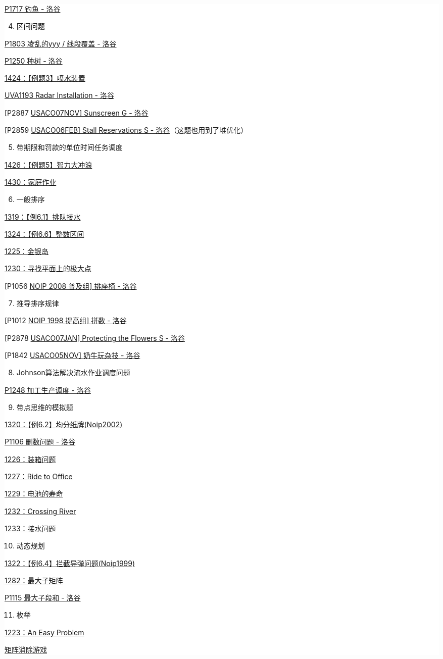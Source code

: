 [P1717 钓鱼 - 洛谷](https://www.luogu.com.cn/problem/P1717)

4. 区间问题

[P1803 凌乱的yyy / 线段覆盖 - 洛谷](https://www.luogu.com.cn/problem/P1803)

[P1250 种树 - 洛谷](https://www.luogu.com.cn/problem/P1250)

[1424：【例题3】喷水装置](http://ybt.ssoier.cn:8088/problem_show.php?pid=1424) 

[UVA1193 Radar Installation - 洛谷](https://www.luogu.com.cn/problem/UVA1193)

[P2887 [USACO07NOV\] Sunscreen G - 洛谷](https://www.luogu.com.cn/problem/P2887)

[P2859 [USACO06FEB\] Stall Reservations S - 洛谷](https://www.luogu.com.cn/problem/P2859)（这题也用到了堆优化）

5. 带期限和罚款的单位时间任务调度

[1426：【例题5】智力大冲浪](http://ybt.ssoier.cn:8088/problem_show.php?pid=1426) 

[1430：家庭作业](http://ybt.ssoier.cn:8088/problem_show.php?pid=1430)  

6. 一般排序

[1319：【例6.1】排队接水](http://ybt.ssoier.cn:8088/problem_show.php?pid=1319) 

[1324：【例6.6】整数区间](http://ybt.ssoier.cn:8088/problem_show.php?pid=1324)

[1225：金银岛](http://ybt.ssoier.cn:8088/problem_show.php?pid=1225)

[1230：寻找平面上的极大点](http://ybt.ssoier.cn:8088/problem_show.php?pid=1230)

[P1056 [NOIP 2008 普及组\] 排座椅 - 洛谷](https://www.luogu.com.cn/problem/P1056)

7. 推导排序规律

[P1012 [NOIP 1998 提高组\] 拼数 - 洛谷](https://www.luogu.com.cn/problem/P1012)

[P2878 [USACO07JAN\] Protecting the Flowers S - 洛谷](https://www.luogu.com.cn/problem/P2878)

[P1842 [USACO05NOV\] 奶牛玩杂技 - 洛谷](https://www.luogu.com.cn/problem/P1842)

8. Johnson算法解决流水作业调度问题

[P1248 加工生产调度 - 洛谷](https://www.luogu.com.cn/problem/P1248)

9. 带点思维的模拟题

[1320：【例6.2】均分纸牌(Noip2002)](http://ybt.ssoier.cn:8088/problem_show.php?pid=1320)

[P1106 删数问题 - 洛谷](https://www.luogu.com.cn/problem/P1106)

[1226：装箱问题](http://ybt.ssoier.cn:8088/problem_show.php?pid=1226) 

[1227：Ride to Office](http://ybt.ssoier.cn:8088/problem_show.php?pid=1227)

[1229：电池的寿命](http://ybt.ssoier.cn:8088/problem_show.php?pid=1229)

[1232：Crossing River](http://ybt.ssoier.cn:8088/problem_show.php?pid=1232)

[1233：接水问题](http://ybt.ssoier.cn:8088/problem_show.php?pid=1233)

10. 动态规划

[1322：【例6.4】拦截导弹问题(Noip1999)](http://ybt.ssoier.cn:8088/problem_show.php?pid=1322)

[1282：最大子矩阵](http://ybt.ssoier.cn:8088/problem_show.php?pid=1282)

[P1115 最大子段和 - 洛谷](https://www.luogu.com.cn/problem/P1115)

11. 枚举

[1223：An Easy Problem](http://ybt.ssoier.cn:8088/problem_show.php?pid=1223)

[矩阵消除游戏](https://ac.nowcoder.com/acm/problem/200190)
